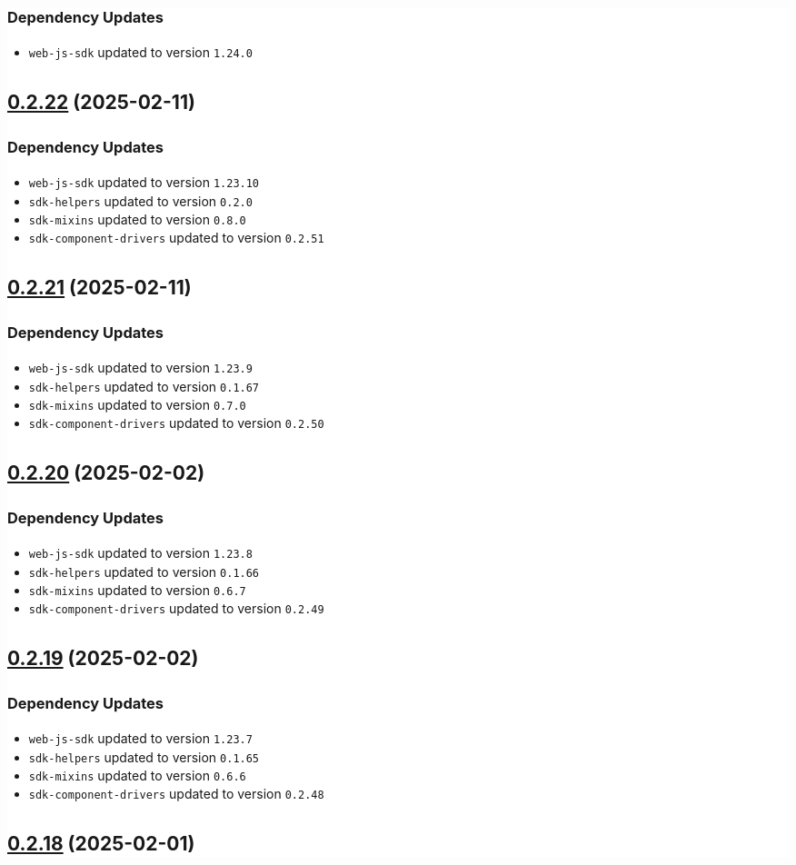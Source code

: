 ### Dependency Updates

* `web-js-sdk` updated to version `1.24.0`
## [0.2.22](https://github.com/descope/descope-js/compare/role-management-widget-0.2.21...role-management-widget-0.2.22) (2025-02-11)

### Dependency Updates

* `web-js-sdk` updated to version `1.23.10`
* `sdk-helpers` updated to version `0.2.0`
* `sdk-mixins` updated to version `0.8.0`
* `sdk-component-drivers` updated to version `0.2.51`
## [0.2.21](https://github.com/descope/descope-js/compare/role-management-widget-0.2.20...role-management-widget-0.2.21) (2025-02-11)

### Dependency Updates

* `web-js-sdk` updated to version `1.23.9`
* `sdk-helpers` updated to version `0.1.67`
* `sdk-mixins` updated to version `0.7.0`
* `sdk-component-drivers` updated to version `0.2.50`
## [0.2.20](https://github.com/descope/descope-js/compare/role-management-widget-0.2.19...role-management-widget-0.2.20) (2025-02-02)

### Dependency Updates

* `web-js-sdk` updated to version `1.23.8`
* `sdk-helpers` updated to version `0.1.66`
* `sdk-mixins` updated to version `0.6.7`
* `sdk-component-drivers` updated to version `0.2.49`
## [0.2.19](https://github.com/descope/descope-js/compare/role-management-widget-0.2.18...role-management-widget-0.2.19) (2025-02-02)

### Dependency Updates

* `web-js-sdk` updated to version `1.23.7`
* `sdk-helpers` updated to version `0.1.65`
* `sdk-mixins` updated to version `0.6.6`
* `sdk-component-drivers` updated to version `0.2.48`
## [0.2.18](https://github.com/descope/descope-js/compare/role-management-widget-0.2.17...role-management-widget-0.2.18) (2025-02-01)

